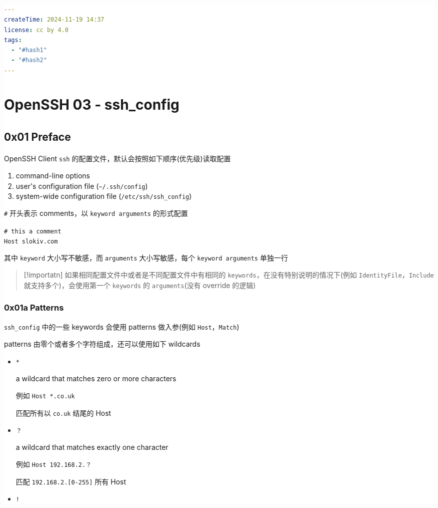 ```yaml
---
createTime: 2024-11-19 14:37
license: cc by 4.0
tags:
  - "#hash1"
  - "#hash2"
---
```


# OpenSSH 03 - ssh_config

## 0x01 Preface

OpenSSH Client `ssh` 的配置文件，默认会按照如下顺序(优先级)读取配置

1. command-line options
2. user's configuration file (`~/.ssh/config`)
3. system-wide configuration file (`/etc/ssh/ssh_config`)

`#` 开头表示 comments，以 `keyword arguments` 的形式配置

```
# this a comment
Host slokiv.com
```

其中 `keyword` 大小写不敏感，而 `arguments` 大小写敏感，每个 `keyword arguments` 单独一行

> [!importatn]
> 如果相同配置文件中或者是不同配置文件中有相同的 `keywords`，在没有特别说明的情况下(例如 `IdentityFile`，`Include` 就支持多个)，会使用第一个 `keywords` 的 `arguments`(没有 override 的逻辑)

### 0x01a Patterns

`ssh_config` 中的一些 keywords 会使用 patterns 做入参(例如 `Host`，`Match`)

patterns 由零个或者多个字符组成，还可以使用如下 wildcards

- `*`

	a wildcard that matches zero or more characters

	例如 `Host *.co.uk`

	匹配所有以 `co.uk` 结尾的 Host

- `？`  

	a wildcard that matches exactly one character

	例如 `Host 192.168.2.？`

	匹配 `192.168.2.[0-255]` 所有 Host

- `!`
